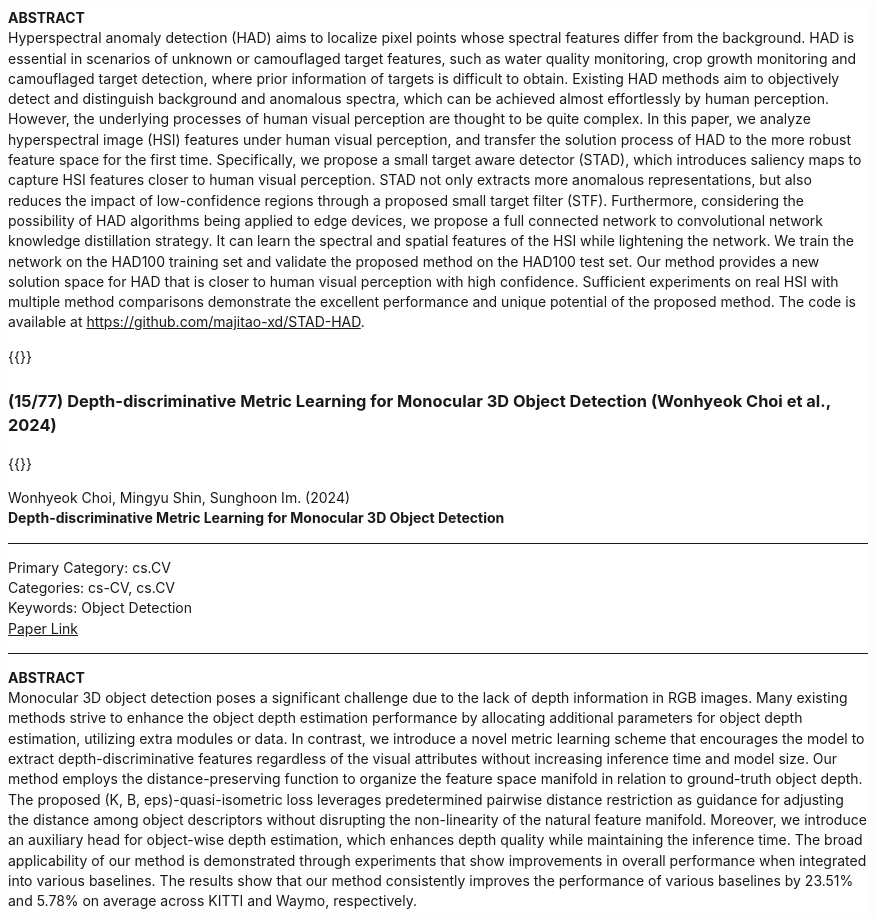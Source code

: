 

**ABSTRACT**  
Hyperspectral anomaly detection (HAD) aims to localize pixel points whose spectral features differ from the background. HAD is essential in scenarios of unknown or camouflaged target features, such as water quality monitoring, crop growth monitoring and camouflaged target detection, where prior information of targets is difficult to obtain. Existing HAD methods aim to objectively detect and distinguish background and anomalous spectra, which can be achieved almost effortlessly by human perception. However, the underlying processes of human visual perception are thought to be quite complex. In this paper, we analyze hyperspectral image (HSI) features under human visual perception, and transfer the solution process of HAD to the more robust feature space for the first time. Specifically, we propose a small target aware detector (STAD), which introduces saliency maps to capture HSI features closer to human visual perception. STAD not only extracts more anomalous representations, but also reduces the impact of low-confidence regions through a proposed small target filter (STF). Furthermore, considering the possibility of HAD algorithms being applied to edge devices, we propose a full connected network to convolutional network knowledge distillation strategy. It can learn the spectral and spatial features of the HSI while lightening the network. We train the network on the HAD100 training set and validate the proposed method on the HAD100 test set. Our method provides a new solution space for HAD that is closer to human visual perception with high confidence. Sufficient experiments on real HSI with multiple method comparisons demonstrate the excellent performance and unique potential of the proposed method. The code is available at https://github.com/majitao-xd/STAD-HAD.

{{</citation>}}


### (15/77) Depth-discriminative Metric Learning for Monocular 3D Object Detection (Wonhyeok Choi et al., 2024)

{{<citation>}}

Wonhyeok Choi, Mingyu Shin, Sunghoon Im. (2024)  
**Depth-discriminative Metric Learning for Monocular 3D Object Detection**  

---
Primary Category: cs.CV  
Categories: cs-CV, cs.CV  
Keywords: Object Detection  
[Paper Link](http://arxiv.org/abs/2401.01075v1)  

---


**ABSTRACT**  
Monocular 3D object detection poses a significant challenge due to the lack of depth information in RGB images. Many existing methods strive to enhance the object depth estimation performance by allocating additional parameters for object depth estimation, utilizing extra modules or data. In contrast, we introduce a novel metric learning scheme that encourages the model to extract depth-discriminative features regardless of the visual attributes without increasing inference time and model size. Our method employs the distance-preserving function to organize the feature space manifold in relation to ground-truth object depth. The proposed (K, B, eps)-quasi-isometric loss leverages predetermined pairwise distance restriction as guidance for adjusting the distance among object descriptors without disrupting the non-linearity of the natural feature manifold. Moreover, we introduce an auxiliary head for object-wise depth estimation, which enhances depth quality while maintaining the inference time. The broad applicability of our method is demonstrated through experiments that show improvements in overall performance when integrated into various baselines. The results show that our method consistently improves the performance of various baselines by 23.51% and 5.78% on average across KITTI and Waymo, respectively.
